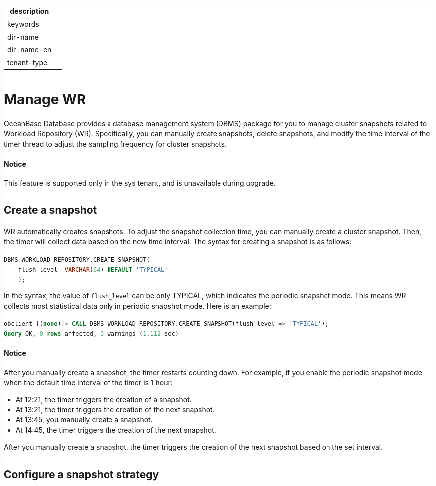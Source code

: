 |description||
|---|---|
|keywords||
|dir-name||
|dir-name-en||
|tenant-type||

# Manage WR

OceanBase Database provides a database management system (DBMS) package for you to manage cluster snapshots related to Workload Repository (WR). Specifically, you can manually create snapshots, delete snapshots, and modify the time interval of the timer thread to adjust the sampling frequency for cluster snapshots. 

<main id="notice" type='notice'>
  <h4>Notice</h4>
  <p>This feature is supported only in the sys tenant, and is unavailable during upgrade. </p>
</main>

## Create a snapshot

WR automatically creates snapshots. To adjust the snapshot collection time, you can manually create a cluster snapshot. Then, the timer will collect data based on the new time interval. The syntax for creating a snapshot is as follows:

```sql
DBMS_WORKLOAD_REPOSITORY.CREATE_SNAPSHOT(
    flush_level  VARCHAR(64) DEFAULT 'TYPICAL'
    );
```

In the syntax, the value of `flush_level` can be only TYPICAL, which indicates the periodic snapshot mode. This means WR collects most statistical data only in periodic snapshot mode. Here is an example:

```sql
obclient [(none)]> CALL DBMS_WORKLOAD_REPOSITORY.CREATE_SNAPSHOT(flush_level => 'TYPICAL');
Query OK, 0 rows affected, 3 warnings (1.112 sec)
```

<main id="notice" type='notice'>
  <h4>Notice</h4>
  <p>After you manually create a snapshot, the timer restarts counting down. For example, if you enable the periodic snapshot mode when the default time interval of the timer is 1 hour:<ul><li>At 12:21, the timer triggers the creation of a snapshot.  </li><li>At 13:21, the timer triggers the creation of the next snapshot. </li><li>At 13:45, you manually create a snapshot. </li><li>At 14:45, the timer triggers the creation of the next snapshot. </li></ul>After you manually create a snapshot, the timer triggers the creation of the next snapshot based on the set interval. </p>
</main>

## Configure a snapshot strategy
